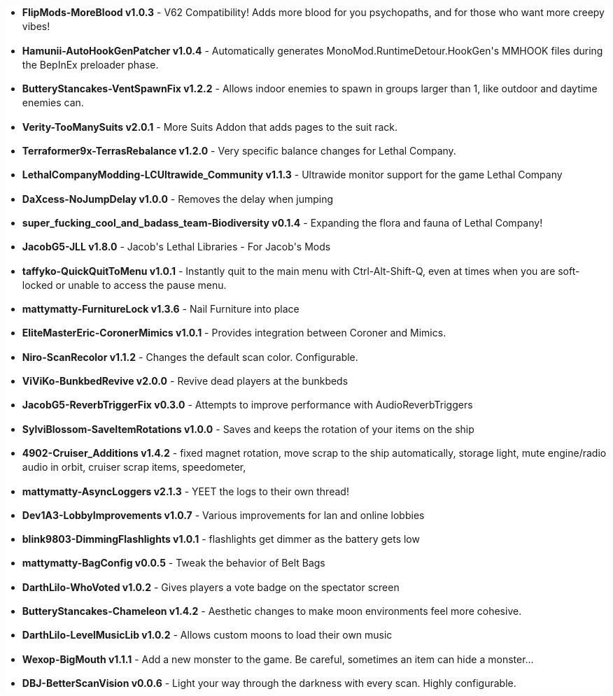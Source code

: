 - **FlipMods-MoreBlood v1.0.3** - V62 Compatibility! Adds more blood for you psychopaths, and for those who want more creepy vibes!

- **Hamunii-AutoHookGenPatcher v1.0.4** - Automatically generates MonoMod.RuntimeDetour.HookGen's MMHOOK files during the BepInEx preloader phase.

- **ButteryStancakes-VentSpawnFix v1.2.2** - Allows indoor enemies to spawn in groups larger than 1, like outdoor and daytime enemies can.

- **Verity-TooManySuits v2.0.1** - More Suits Addon that adds pages to the suit rack.

- **Terraformer9x-TerrasRebalance v1.2.0** - Very specific balance changes for Lethal Company.

- **LethalCompanyModding-LCUltrawide_Community v1.1.3** - Ultrawide monitor support for the game Lethal Company

- **DaXcess-NoJumpDelay v1.0.0** - Removes the delay when jumping

- **super_fucking_cool_and_badass_team-Biodiversity v0.1.4** - Expanding the flora and fauna of Lethal Company!

- **JacobG5-JLL v1.8.0** - Jacob's Lethal Libraries - For Jacob's Mods

- **taffyko-QuickQuitToMenu v1.0.1** - Instantly quit to the main menu with Ctrl-Alt-Shift-Q, even at times when you are soft-locked or unable to access the pause menu.

- **mattymatty-FurnitureLock v1.3.6** - Nail Furniture into place

- **EliteMasterEric-CoronerMimics v1.0.1** - Provides integration between Coroner and Mimics.

- **Niro-ScanRecolor v1.1.2** - Changes the default scan color. Configurable.

- **ViViKo-BunkbedRevive v2.0.0** - Revive dead players at the bunkbeds

- **JacobG5-ReverbTriggerFix v0.3.0** - Attempts to improve performance with AudioReverbTriggers

- **SylviBlossom-SaveItemRotations v1.0.0** - Saves and keeps the rotation of your items on the ship

- **4902-Cruiser_Additions v1.4.2** - fixed magnet rotation, move scrap to the ship automatically, storage light, mute engine/radio audio in orbit, cruiser scrap items, speedometer,

- **mattymatty-AsyncLoggers v2.1.3** - YEET the logs to their own thread!

- **Dev1A3-LobbyImprovements v1.0.7** - Various improvements for lan and online lobbies

- **blink9803-DimmingFlashlights v1.0.1** - flashlights get dimmer as the battery gets low

- **mattymatty-BagConfig v0.0.5** - Tweak the behavior of Belt Bags

- **DarthLilo-WhoVoted v1.0.2** - Gives players a vote badge on the spectator screen

- **ButteryStancakes-Chameleon v1.4.2** - Aesthetic changes to make moon environments feel more cohesive.

- **DarthLilo-LevelMusicLib v1.0.2** - Allows custom moons to load their own music

- **Wexop-BigMouth v1.1.1** - Add a new monster to the game. Be careful, sometimes an item can hide a monster...

- **DBJ-BetterScanVision v0.0.6** - Light your way through the darkness with every scan. Highly configurable.
